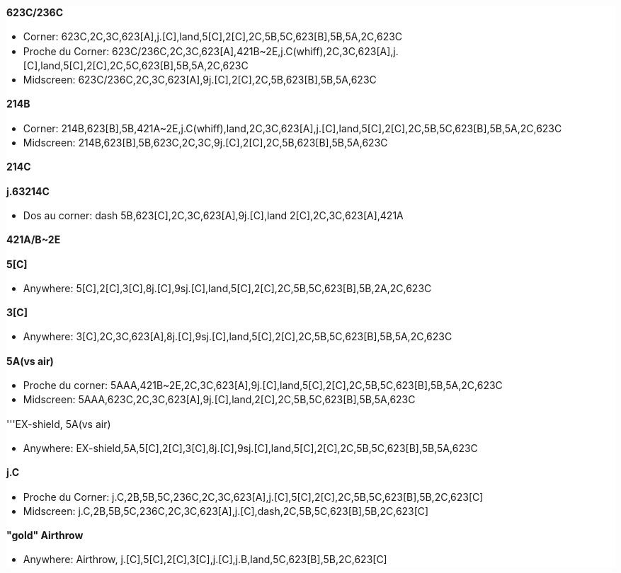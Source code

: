 **623C/236C**

- Corner:
  623C,2C,3C,623\[A\],j.\[C\],land,5\[C\],2\[C\],2C,5B,5C,623\[B\],5B,5A,2C,623C
- Proche du Corner:
  623C/236C,2C,3C,623\[A\],421B\~2E,j.C(whiff),2C,3C,623\[A\],j.\[C\],land,5\[C\],2\[C\],2C,5C,623\[B\],5B,5A,2C,623C
- Midscreen:
  623C/236C,2C,3C,623\[A\],9j.\[C\],2\[C\],2C,5B,623\[B\],5B,5A,623C

**214B**

- Corner:
  214B,623\[B\],5B,421A\~2E,j.C(whiff),land,2C,3C,623\[A\],j.\[C\],land,5\[C\],2\[C\],2C,5B,5C,623\[B\],5B,5A,2C,623C
- Midscreen:
  214B,623\[B\],5B,623C,2C,3C,9j.\[C\],2\[C\],2C,5B,623\[B\],5B,5A,623C

**214C**

**j.63214C**

- Dos au corner: dash 5B,623\[C\],2C,3C,623\[A\],9j.\[C\],land
  2\[C\],2C,3C,623\[A\],421A

**421A/B\~2E**

**5\[C\]**

- Anywhere:
  5\[C\],2\[C\],3\[C\],8j.\[C\],9sj.\[C\],land,5\[C\],2\[C\],2C,5B,5C,623\[B\],5B,2A,2C,623C

**3\[C\]**

- Anywhere:
  3\[C\],2C,3C,623\[A\],8j.\[C\],9sj.\[C\],land,5\[C\],2\[C\],2C,5B,5C,623\[B\],5B,5A,2C,623C

**5A(vs air)**

- Proche du corner:
  5AAA,421B\~2E,2C,3C,623\[A\],9j.\[C\],land,5\[C\],2\[C\],2C,5B,5C,623\[B\],5B,5A,2C,623C
- Midscreen:
  5AAA,623C,2C,3C,623\[A\],9j.\[C\],land,2\[C\],2C,5B,5C,623\[B\],5B,5A,623C

'''EX-shield, 5A(vs air)

- Anywhere:
  EX-shield,5A,5\[C\],2\[C\],3\[C\],8j.\[C\],9sj.\[C\],land,5\[C\],2\[C\],2C,5B,5C,623\[B\],5B,5A,623C

**j.C**

- Proche du Corner:
  j.C,2B,5B,5C,236C,2C,3C,623\[A\],j.\[C\],5\[C\],2\[C\],2C,5B,5C,623\[B\],5B,2C,623\[C\]
- Midscreen:
  j.C,2B,5B,5C,236C,2C,3C,623\[A\],j.\[C\],dash,2C,5B,5C,623\[B\],5B,2C,623\[C\]

**"gold" Airthrow**

- Anywhere: Airthrow,
  j.\[C\],5\[C\],2\[C\],3\[C\],j.\[C\],j.B,land,5C,623\[B\],5B,2C,623\[C\]
